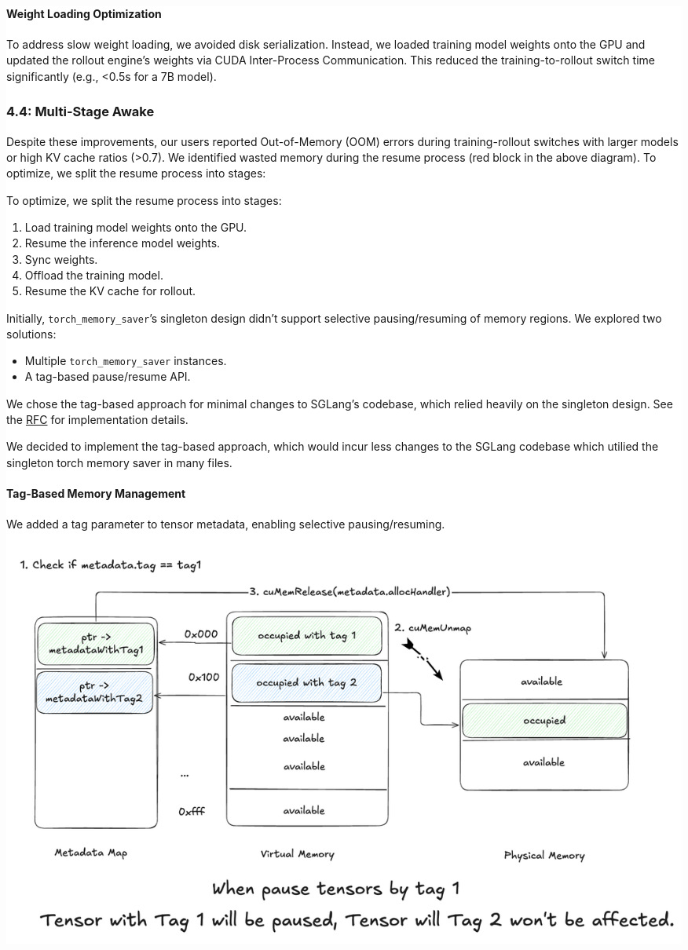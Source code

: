 
#### Weight Loading Optimization

To address slow weight loading, we avoided disk serialization. Instead, we loaded training model weights onto the GPU and updated the rollout engine’s weights via CUDA Inter-Process Communication. This reduced the training-to-rollout switch time significantly (e.g., <0.5s for a 7B model).



<div class="divider"></div>

### 4.4: Multi-Stage Awake

Despite these improvements, our users reported Out-of-Memory (OOM) errors during training-rollout switches with larger models or high KV cache ratios (>0.7). We identified wasted memory during the resume process (red block in the above diagram).
To optimize, we split the resume process into stages:

To optimize, we split the resume process into stages:

1. Load training model weights onto the GPU.
2. Resume the inference model weights.
3. Sync weights.
4. Offload the training model.
5. Resume the KV cache for rollout.

Initially, `torch_memory_saver`’s singleton design didn’t support selective pausing/resuming of memory regions. We explored two solutions:

- Multiple `torch_memory_saver` instances.
- A tag-based pause/resume API.

We chose the tag-based approach for minimal changes to SGLang’s codebase, which relied heavily on the singleton design. See the [RFC](https://github.com/sgl-project/sglang/issues/7009) for implementation details.

We decided to implement the tag-based approach, which would incur less changes to the SGLang codebase which utilied the singleton torch memory saver in many files.

#### Tag-Based Memory Management

We added a tag parameter to tensor metadata, enabling selective pausing/resuming.

![tag-based resume](/assets/rl-memory-management/tag-based-resume.png)